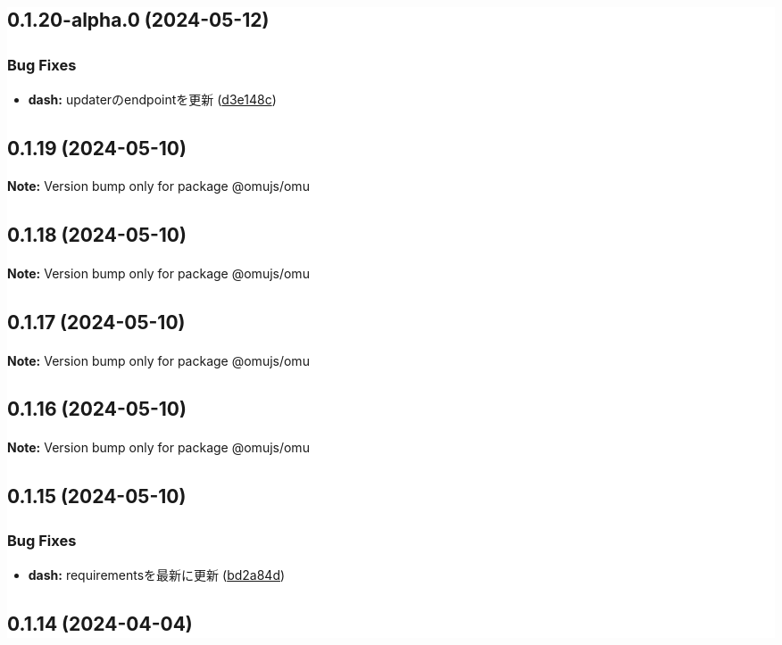 



## 0.1.20-alpha.0 (2024-05-12)


### Bug Fixes

* **dash:** updaterのendpointを更新 ([d3e148c](https://github.com/OMUAPPS/omuapps/commit/d3e148cf0a9f65c7388f8834d6502c50f53bac57))





## 0.1.19 (2024-05-10)

**Note:** Version bump only for package @omujs/omu





## 0.1.18 (2024-05-10)

**Note:** Version bump only for package @omujs/omu





## 0.1.17 (2024-05-10)

**Note:** Version bump only for package @omujs/omu





## 0.1.16 (2024-05-10)

**Note:** Version bump only for package @omujs/omu





## 0.1.15 (2024-05-10)


### Bug Fixes

* **dash:** requirementsを最新に更新 ([bd2a84d](https://github.com/OMUAPPS/omuapps/commit/bd2a84d62320606f8304e94f2e6e045e9b4a2014))





## 0.1.14 (2024-04-04)

